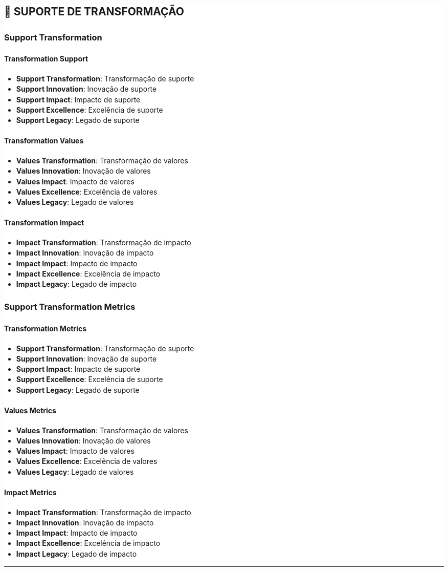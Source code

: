 ## 🎯 SUPORTE DE TRANSFORMAÇÃO

### **Support Transformation**

#### **Transformation Support**
- **Support Transformation**: Transformação de suporte
- **Support Innovation**: Inovação de suporte
- **Support Impact**: Impacto de suporte
- **Support Excellence**: Excelência de suporte
- **Support Legacy**: Legado de suporte

#### **Transformation Values**
- **Values Transformation**: Transformação de valores
- **Values Innovation**: Inovação de valores
- **Values Impact**: Impacto de valores
- **Values Excellence**: Excelência de valores
- **Values Legacy**: Legado de valores

#### **Transformation Impact**
- **Impact Transformation**: Transformação de impacto
- **Impact Innovation**: Inovação de impacto
- **Impact Impact**: Impacto de impacto
- **Impact Excellence**: Excelência de impacto
- **Impact Legacy**: Legado de impacto

### **Support Transformation Metrics**

#### **Transformation Metrics**
- **Support Transformation**: Transformação de suporte
- **Support Innovation**: Inovação de suporte
- **Support Impact**: Impacto de suporte
- **Support Excellence**: Excelência de suporte
- **Support Legacy**: Legado de suporte

#### **Values Metrics**
- **Values Transformation**: Transformação de valores
- **Values Innovation**: Inovação de valores
- **Values Impact**: Impacto de valores
- **Values Excellence**: Excelência de valores
- **Values Legacy**: Legado de valores

#### **Impact Metrics**
- **Impact Transformation**: Transformação de impacto
- **Impact Innovation**: Inovação de impacto
- **Impact Impact**: Impacto de impacto
- **Impact Excellence**: Excelência de impacto
- **Impact Legacy**: Legado de impacto

---
